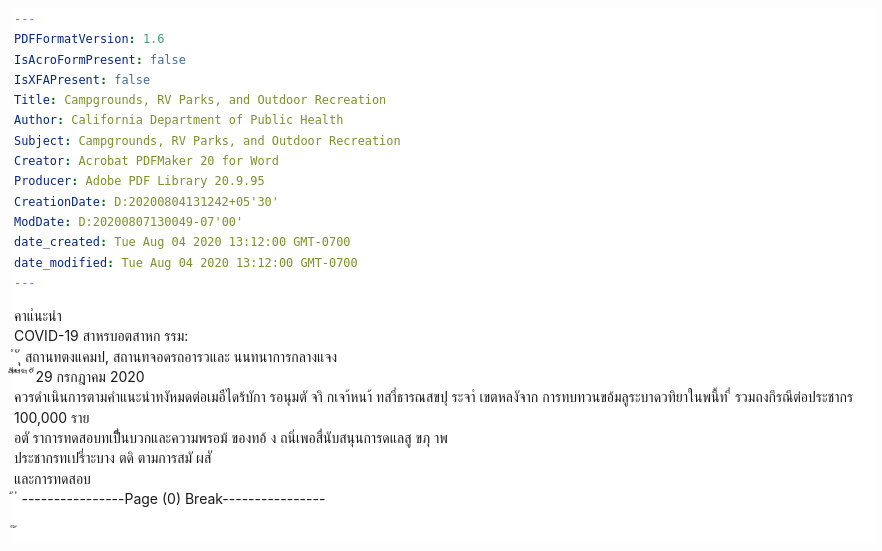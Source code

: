 ```yaml
---
PDFFormatVersion: 1.6
IsAcroFormPresent: false
IsXFAPresent: false
Title: Campgrounds, RV Parks, and Outdoor Recreation
Author: California Department of Public Health
Subject: Campgrounds, RV Parks, and Outdoor Recreation
Creator: Acrobat PDFMaker 20 for Word
Producer: Adobe PDF Library 20.9.95
CreationDate: D:20200804131242+05'30'
ModDate: D:20200807130049-07'00'
date_created: Tue Aug 04 2020 13:12:00 GMT-0700
date_modified: Tue Aug 04 2020 13:12:00 GMT-0700
---
```

  
 
 
 
 
 
 
 
คาแํนะนํา  
COVID-19 
สาหรบอตสาหก 
รรม:  
ํ  ั ุ
สถานทตงแคมป, 
สถานทจอดรถอารวและ 
นนทนาการกลางแจง   
่ี้ั   ์
่ี     ์ ี
ั้
29  กรกฎาคม  2020  
ควรดําเนินการตามคําแนะนําทงัหมดต่อเมอืไดร้บักา 
รอนุมตั จาิ กเจา้หนา้ ทสาี่ธารณสขปุ ระจาํ เขตหลงัจาก 
การทบทวนขอ้มลูระบาดวทิยาในพนื้ท  ี่
รวมถงกึรณีต่อประชากร  100,000 ราย  
อตั ราการทดสอบทเปี่็นบวกและความพรอม้ ของทอ้ ง 
ถนิ่เพอสื่นับสนุนการดแลสู  ขภุ าพ  
ประชากรทเปรี่าะบาง  ตดิ ตามการสมั ผสั  
และการทดสอบ  
้    ่
----------------Page (0) Break----------------
 
                          
  
  
  
                                                        
  
     
   
  
 
              
  ์ 
  ้
 